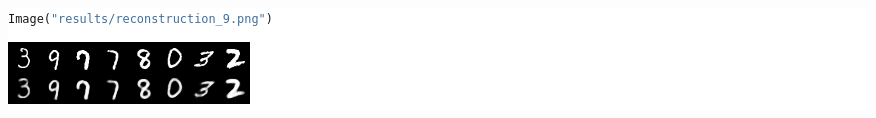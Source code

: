



```python
Image("results/reconstruction_9.png")
```





![png](torchvae_files/torchvae_13_0.png)


